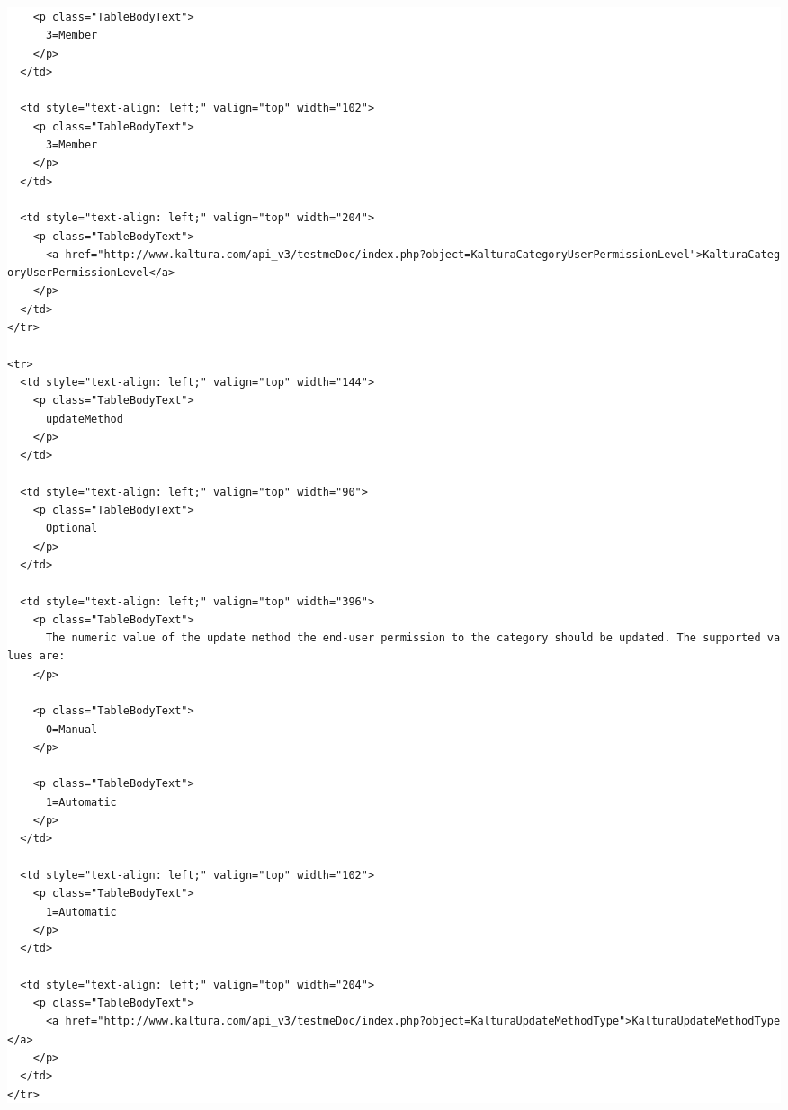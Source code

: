         <p class="TableBodyText">
          3=Member
        </p>
      </td>
      
      <td style="text-align: left;" valign="top" width="102">
        <p class="TableBodyText">
          3=Member
        </p>
      </td>
      
      <td style="text-align: left;" valign="top" width="204">
        <p class="TableBodyText">
          <a href="http://www.kaltura.com/api_v3/testmeDoc/index.php?object=KalturaCategoryUserPermissionLevel">KalturaCategoryUserPermissionLevel</a>
        </p>
      </td>
    </tr>
    
    <tr>
      <td style="text-align: left;" valign="top" width="144">
        <p class="TableBodyText">
          updateMethod
        </p>
      </td>
      
      <td style="text-align: left;" valign="top" width="90">
        <p class="TableBodyText">
          Optional
        </p>
      </td>
      
      <td style="text-align: left;" valign="top" width="396">
        <p class="TableBodyText">
          The numeric value of the update method the end-user permission to the category should be updated. The supported values are:
        </p>
        
        <p class="TableBodyText">
          0=Manual
        </p>
        
        <p class="TableBodyText">
          1=Automatic
        </p>
      </td>
      
      <td style="text-align: left;" valign="top" width="102">
        <p class="TableBodyText">
          1=Automatic
        </p>
      </td>
      
      <td style="text-align: left;" valign="top" width="204">
        <p class="TableBodyText">
          <a href="http://www.kaltura.com/api_v3/testmeDoc/index.php?object=KalturaUpdateMethodType">KalturaUpdateMethodType</a>
        </p>
      </td>
    </tr>
    